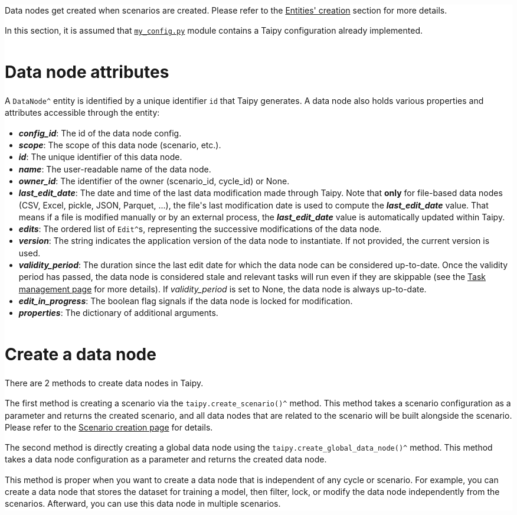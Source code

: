 Data nodes get created when scenarios are created. Please refer to the
[Entities' creation](scenario-creation.md) section for more details.

In this section, it is assumed that <a href="../code_example/my_config.py" download>`my_config.py`</a>
module contains a Taipy configuration already implemented.

# Data node attributes

A `DataNode^` entity is identified by a unique identifier `id` that Taipy generates.
A data node also holds various properties and attributes accessible through the entity:

- _**config_id**_: The id of the data node config.
- _**scope**_: The scope of this data node (scenario, etc.).
- _**id**_: The unique identifier of this data node.
- _**name**_: The user-readable name of the data node.
- _**owner_id**_: The identifier of the owner (scenario_id, cycle_id) or None.
- _**last_edit_date**_: The date and time of the last data modification made through Taipy.
    Note that **only** for file-based data nodes (CSV, Excel, pickle, JSON, Parquet, ...), the
    file's last modification date is used to compute the _**last_edit_date**_ value. That means if a file is modified
    manually or by an external process, the _**last_edit_date**_ value is automatically updated within Taipy.
- _**edits**_: The ordered list of `Edit^`s, representing the successive modifications of the data node.
- _**version**_: The string indicates the application version of the data node to instantiate.
    If not provided, the current version is used.
- _**validity_period**_: The duration since the last edit date for which the data node can be considered up-to-date.
    Once the validity period has passed, the data node is considered stale and relevant tasks will run
    even if they are skippable (see the [Task management page](task-mgt.md) for more details).
    If *validity_period* is set to None, the data node is always up-to-date.
- _**edit_in_progress**_: The boolean flag signals if the data node is locked for modification.
- _**properties**_: The dictionary of additional arguments.

# Create a data node

There are 2 methods to create data nodes in Taipy.

The first method is creating a scenario via the `taipy.create_scenario()^` method. This method takes a scenario
configuration as a parameter and returns the created scenario, and all data nodes that are related to the scenario will
be built alongside the scenario. Please refer to the [Scenario creation page](./scenario-creation.md) for details.

The second method is directly creating a global data node using the `taipy.create_global_data_node()^` method.
This method takes a data node configuration as a parameter and returns the created data node.

This method is proper when you want to create a data node that is independent of any cycle or scenario. For example,
you can create a data node that stores the dataset for training a model, then filter, lock, or modify the data node
independently from the scenarios. Afterward, you can use this data node in multiple scenarios.
